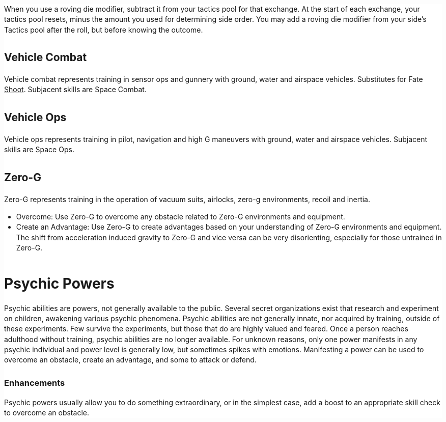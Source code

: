 When you use a roving die modifier, subtract it from your tactics pool for that exchange. At the start of each exchange,
your tactics pool resets, minus the amount you used for determining side order. You may add a roving die modifier from
your side’s Tactics pool after the roll, but before knowing the outcome.

## Vehicle Combat

Vehicle combat represents training in sensor ops and gunnery with ground, water and airspace vehicles. Substitutes for
Fate [Shoot](https://fate-srd.com/fate-core/shoot). Subjacent skills are Space Combat.

## Vehicle Ops

Vehicle ops represents training in pilot, navigation and high G maneuvers with ground, water and airspace vehicles.
Subjacent skills are Space Ops.

## Zero-G

Zero-G represents training in the operation of vacuum suits, airlocks, zero-g environments, recoil and inertia.

* Overcome: Use Zero-G to overcome any obstacle related to Zero-G environments and equipment.
* Create an Advantage: Use Zero-G to create advantages based on your understanding of Zero-G environments and equipment.
  The shift from acceleration induced gravity to Zero-G and vice versa can be very disorienting, especially for those
  untrained in Zero-G.

# Psychic Powers

Psychic abilities are powers, not generally available to the public. Several secret organizations exist that research
and experiment on children, awakening various psychic phenomena. Psychic abilities are not generally innate, nor
acquired by training, outside of these experiments. Few survive the experiments, but those that do are highly valued and
feared. Once a person reaches adulthood without training, psychic abilities are no longer available. For unknown
reasons, only one power manifests in any psychic individual and power level is generally low, but sometimes spikes with
emotions. Manifesting a power can be used to overcome an obstacle, create an advantage, and some to attack or defend.

### Enhancements

Psychic powers usually allow you to do something extraordinary, or in the simplest case, add a boost to an appropriate
skill check to overcome an obstacle.
